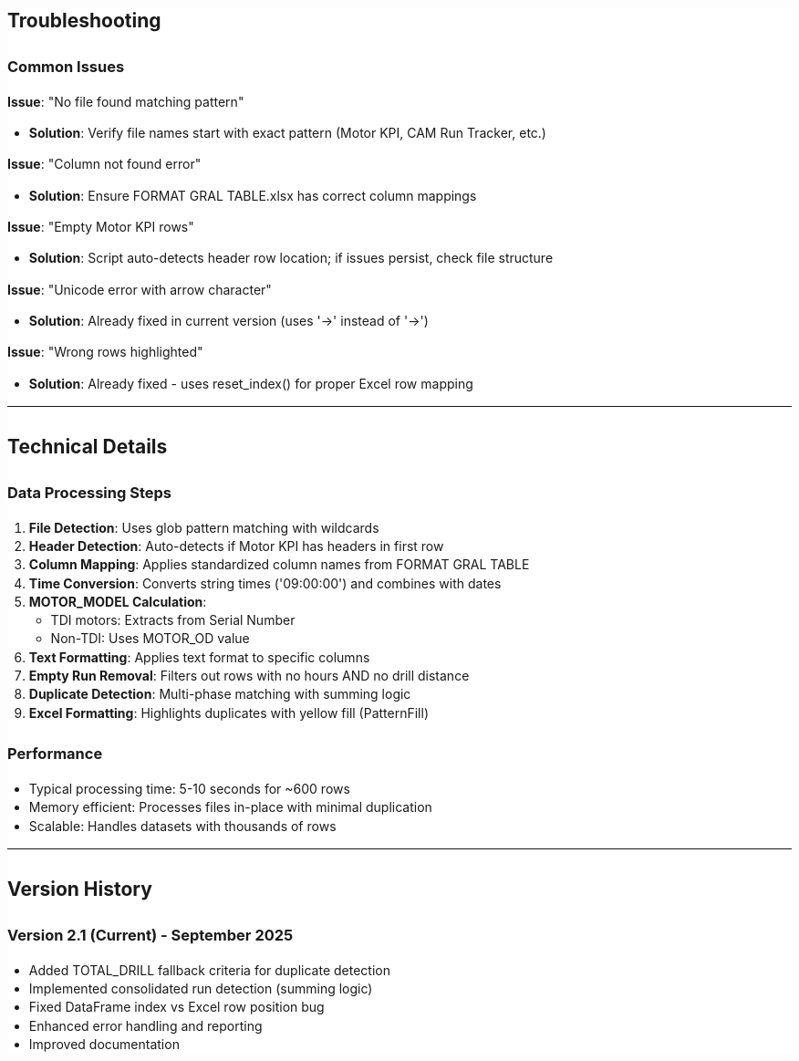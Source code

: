 
## Troubleshooting

### Common Issues

**Issue**: "No file found matching pattern"
- **Solution**: Verify file names start with exact pattern (Motor KPI, CAM Run Tracker, etc.)

**Issue**: "Column not found error"
- **Solution**: Ensure FORMAT GRAL TABLE.xlsx has correct column mappings

**Issue**: "Empty Motor KPI rows"
- **Solution**: Script auto-detects header row location; if issues persist, check file structure

**Issue**: "Unicode error with arrow character"
- **Solution**: Already fixed in current version (uses '->' instead of '→')

**Issue**: "Wrong rows highlighted"
- **Solution**: Already fixed - uses reset_index() for proper Excel row mapping

---

## Technical Details

### Data Processing Steps

1. **File Detection**: Uses glob pattern matching with wildcards
2. **Header Detection**: Auto-detects if Motor KPI has headers in first row
3. **Column Mapping**: Applies standardized column names from FORMAT GRAL TABLE
4. **Time Conversion**: Converts string times ('09:00:00') and combines with dates
5. **MOTOR_MODEL Calculation**:
   - TDI motors: Extracts from Serial Number
   - Non-TDI: Uses MOTOR_OD value
6. **Text Formatting**: Applies text format to specific columns
7. **Empty Run Removal**: Filters out rows with no hours AND no drill distance
8. **Duplicate Detection**: Multi-phase matching with summing logic
9. **Excel Formatting**: Highlights duplicates with yellow fill (PatternFill)

### Performance

- Typical processing time: 5-10 seconds for ~600 rows
- Memory efficient: Processes files in-place with minimal duplication
- Scalable: Handles datasets with thousands of rows

---

## Version History

### Version 2.1 (Current) - September 2025
- Added TOTAL_DRILL fallback criteria for duplicate detection
- Implemented consolidated run detection (summing logic)
- Fixed DataFrame index vs Excel row position bug
- Enhanced error handling and reporting
- Improved documentation
